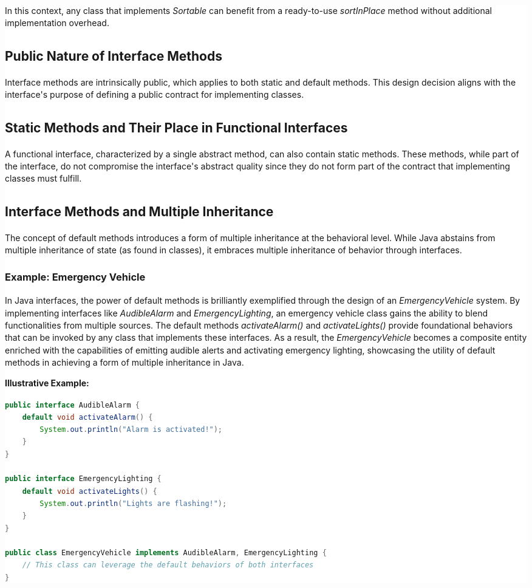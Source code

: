 In this context, any class that implements _Sortable_ can benefit from a ready-to-use _sortInPlace_ method without additional implementation overhead.

## Public Nature of Interface Methods

Interface methods are intrinsically public, which applies to both static and default methods. This design decision aligns with the interface's purpose of defining a public contract for implementing classes.

## Static Methods and Their Place in Functional Interfaces

A functional interface, characterized by a single abstract method, can also contain static methods. These methods, while part of the interface, do not compromise the interface's abstract quality since they do not form part of the contract that implementing classes must fulfill.

## Interface Methods and Multiple Inheritance

The concept of default methods introduces a form of multiple inheritance at the behavioral level. While Java abstains from multiple inheritance of state (as found in classes), it embraces multiple inheritance of behavior through interfaces.

### Example: Emergency Vehicle

In Java interfaces, the power of default methods is brilliantly exemplified through the design of an _EmergencyVehicle_ system. By implementing interfaces like _AudibleAlarm_ and _EmergencyLighting_, an emergency vehicle class gains the ability to blend functionalities from multiple sources. The default methods _activateAlarm()_ and _activateLights()_ provide foundational behaviors that can be invoked by any class that implements these interfaces. As a result, the _EmergencyVehicle_ becomes a composite entity enriched with the capabilities of emitting audible alerts and activating emergency lighting, showcasing the utility of default methods in achieving a form of multiple inheritance in Java.

**Illustrative Example:**

```java
public interface AudibleAlarm {
    default void activateAlarm() {
        System.out.println("Alarm is activated!");
    }
}

public interface EmergencyLighting {
    default void activateLights() {
        System.out.println("Lights are flashing!");
    }
}

public class EmergencyVehicle implements AudibleAlarm, EmergencyLighting {
    // This class can leverage the default behaviors of both interfaces
}
```
